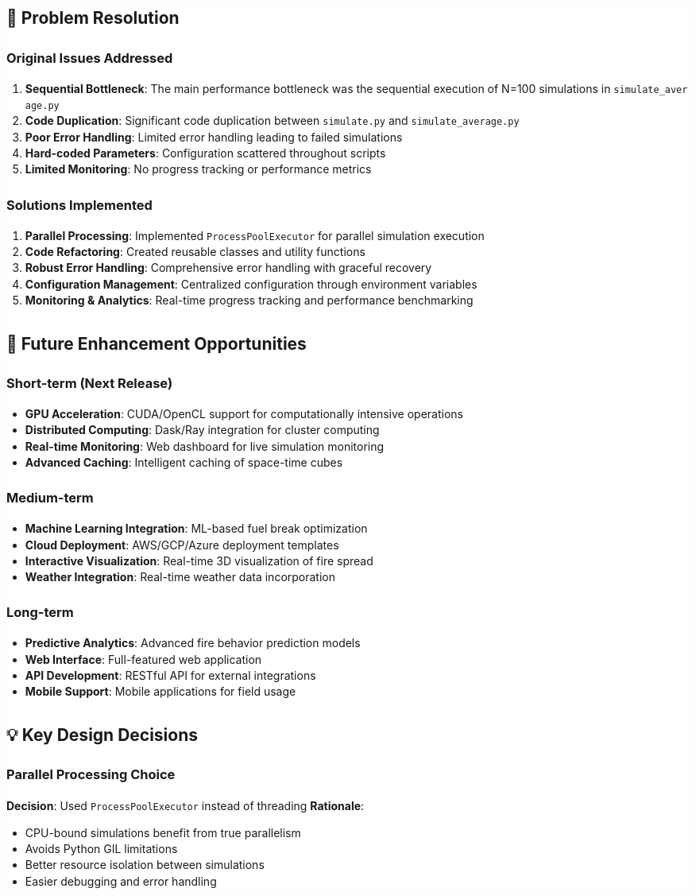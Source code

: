 ## 🎯 Problem Resolution

### Original Issues Addressed

1. **Sequential Bottleneck**: The main performance bottleneck was the sequential execution of N=100 simulations in `simulate_average.py`
2. **Code Duplication**: Significant code duplication between `simulate.py` and `simulate_average.py`
3. **Poor Error Handling**: Limited error handling leading to failed simulations
4. **Hard-coded Parameters**: Configuration scattered throughout scripts
5. **Limited Monitoring**: No progress tracking or performance metrics

### Solutions Implemented

1. **Parallel Processing**: Implemented `ProcessPoolExecutor` for parallel simulation execution
2. **Code Refactoring**: Created reusable classes and utility functions
3. **Robust Error Handling**: Comprehensive error handling with graceful recovery
4. **Configuration Management**: Centralized configuration through environment variables
5. **Monitoring & Analytics**: Real-time progress tracking and performance benchmarking

## 🔮 Future Enhancement Opportunities

### Short-term (Next Release)
- **GPU Acceleration**: CUDA/OpenCL support for computationally intensive operations
- **Distributed Computing**: Dask/Ray integration for cluster computing
- **Real-time Monitoring**: Web dashboard for live simulation monitoring
- **Advanced Caching**: Intelligent caching of space-time cubes

### Medium-term 
- **Machine Learning Integration**: ML-based fuel break optimization
- **Cloud Deployment**: AWS/GCP/Azure deployment templates
- **Interactive Visualization**: Real-time 3D visualization of fire spread
- **Weather Integration**: Real-time weather data incorporation

### Long-term
- **Predictive Analytics**: Advanced fire behavior prediction models
- **Web Interface**: Full-featured web application
- **API Development**: RESTful API for external integrations
- **Mobile Support**: Mobile applications for field usage

## 💡 Key Design Decisions

### Parallel Processing Choice
**Decision**: Used `ProcessPoolExecutor` instead of threading
**Rationale**: 
- CPU-bound simulations benefit from true parallelism
- Avoids Python GIL limitations
- Better resource isolation between simulations
- Easier debugging and error handling
